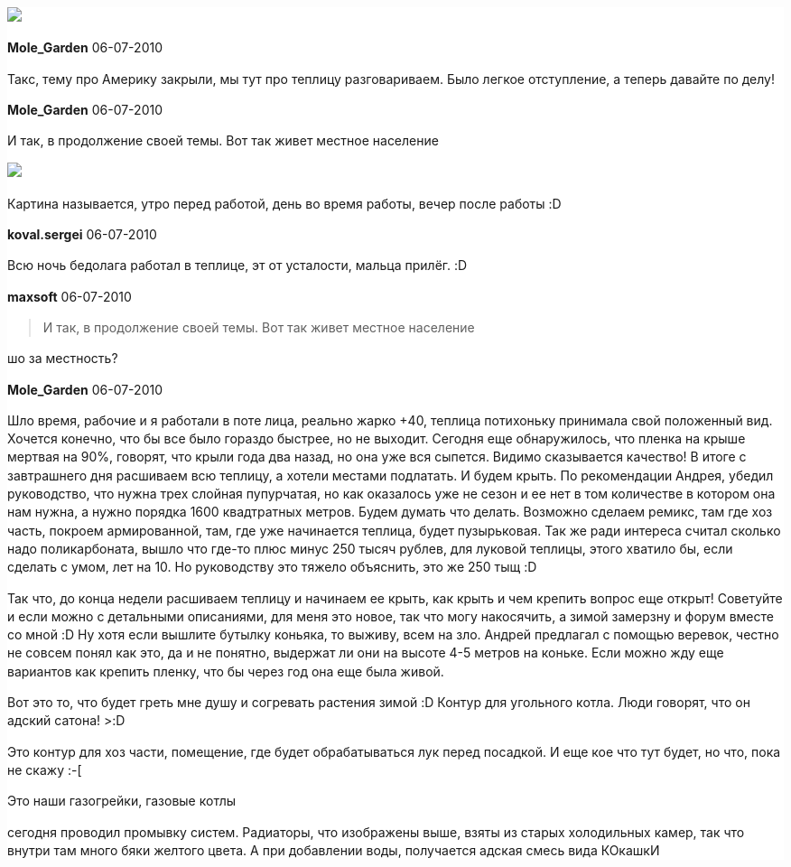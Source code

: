 ![](http://img12.imageshost.ru/img/2010/07/06/image_4c32d6f0d547f_small.jpg)


**Mole_Garden** 06-07-2010

Такс, тему про Америку закрыли, мы тут про теплицу разговариваем. Было легкое отступление, а теперь давайте по делу!


**Mole_Garden** 06-07-2010

И так, в продолжение своей темы. Вот так живет местное население

![](http://static.itmages.ru/i/10/0706/s_1278427388_6af564657d.jpg)

Картина называется, утро перед работой, день во время работы, вечер после работы :D


**koval.sergei** 06-07-2010

Всю ночь бедолага работал в теплице, эт от усталости, мальца прилёг. :D


**maxsoft** 06-07-2010

> И так, в продолжение своей темы. Вот так живет местное население

шо за местность?


**Mole_Garden** 06-07-2010

Шло время, рабочие и я работали в поте лица, реально жарко +40, теплица потихоньку принимала свой положенный вид. Хочется конечно, что бы все было гораздо быстрее, но не выходит. Сегодня еще обнаружилось, что пленка на крыше мертвая на 90%, говорят, что крыли года два назад, но она уже вся сыпется. Видимо сказывается качество! В итоге с завтрашнего дня расшиваем всю теплицу, а хотели местами подлатать. И будем крыть. По рекомендации Андрея, убедил руководство, что нужна трех слойная пупурчатая, но как оказалось уже не сезон и ее нет в том количестве в котором она нам нужна, а нужно порядка 1600 квадтратных метров. Будем думать что делать. Возможно сделаем ремикс, там где хоз часть, покроем армированной, там, где уже начинается теплица, будет пузырьковая. Так же ради интереса считал сколько надо поликарбоната, вышло что где-то плюс минус 250 тысяч рублев, для луковой теплицы, этого хватило бы, если сделать с умом, лет на 10. Но руководству это тяжело объяснить, это же 250 тыщ :D

Так что, до конца недели расшиваем теплицу и начинаем ее крыть, как крыть и чем крепить вопрос еще открыт! Советуйте и если можно с детальными описаниями, для меня это новое, так что могу накосячить, а зимой замерзну и форум вместе со мной :D Ну хотя если вышлите бутылку коньяка, то выживу, всем на зло. Андрей предлагал с помощью веревок, честно не совсем понял как это, да и не понятно, выдержат ли они на высоте 4-5 метров на коньке. Если можно жду еще вариантов как крепить пленку, что бы через год она еще была живой. 

Вот это то, что будет греть мне душу и согревать растения зимой :D Контур для угольного котла. Люди говорят, что он адский сатона! &gt;:D

Это контур для хоз части, помещение, где будет обрабатываться лук перед посадкой. И еще кое что тут будет, но что, пока не скажу :-[

Это наши газогрейки, газовые котлы 

сегодня проводил промывку систем. Радиаторы, что изображены выше, взяты из старых холодильных камер, так что внутри там много бяки желтого цвета. А при добавлении воды, получается адская смесь вида КОкашкИ 
